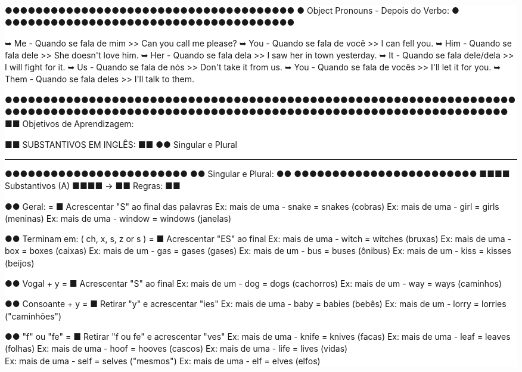 ●●●●●●●●●●●●●●●●●●●●●●●●●●●●●●●●●●●●●●
● Object Pronouns - Depois do Verbo: ●
●●●●●●●●●●●●●●●●●●●●●●●●●●●●●●●●●●●●●●

➥ Me   - Quando se fala de mim    >> Can you call me please?
➥ You  - Quando se fala de você   >> I can fell you. 
➥ Him  - Quando se fala dele      >> She doesn't love him.
➥ Her  - Quando se fala dela      >> I saw her in town yesterday.
➥ It   - Quando se fala dele/dela >> I will fight for it.
➥ Us   - Quando se fala de nós    >> Don't take it from us.
➥ You  - Quando se fala de vocês  >> I'll let it for you. 
➥ Them - Quando se fala deles     >> I'll talk to them.

●●●●●●●●●●●●●●●●●●●●●●●●●●●●●●●●●●●●●●●●●●●●●●●●●●●●●●●●●●●●●●●●●●●●●●●●●●●●●●●●●●●●●●●●●●●●●●●●●●●●●●●●●●●●●●●●●●●●●●●●●●●●●●●●●●●●●
■■ Objetivos de Aprendizagem: 

■■ SUBSTANTIVOS EM INGLÊS: ■■
●● Singular e Plural
__________________________________________
●●●●●●●●●●●●●●●●●●●●●●●●
●● Singular e Plural: ●●
●●●●●●●●●●●●●●●●●●●●●●●●
■■■■ Substantivos (A) ■■■■
-> ■■ Regras: ■■

●● Geral:
   = ■ Acrescentar "S" ao final das palavras
       Ex: mais de uma - snake  = snakes  (cobras)
       Ex: mais de uma - girl   = girls   (meninas)
       Ex: mais de uma - window = windows (janelas)

●● Terminam em: ( ch, x, s, z or s )
   = ■ Acrescentar "ES" ao final
       Ex: mais de uma - witch = witches (bruxas)
       Ex: mais de uma - box   = boxes   (caixas)
       Ex: mais de um  - gas   = gases   (gases)
       Ex: mais de um  - bus   = buses   (ônibus)
       Ex: mais de um  - kiss  = kisses  (beijos)

●● Vogal + y
   = ■ Acrescentar "S" ao final
       Ex: mais de um - dog = dogs (cachorros)
       Ex: mais de um - way = ways (caminhos)

●● Consoante + y
   = ■ Retirar "y" e acrescentar "ies"
       Ex: mais de uma - baby  = babies  (bebês)
       Ex: mais de um  - lorry = lorries ("caminhões")

●● "f" ou "fe"
    = ■ Retirar "f ou fe" e acrescentar "ves"
        Ex: mais de uma - knife = knives (facas) 
        Ex: mais de uma - leaf  = leaves (folhas)
        Ex: mais de uma - hoof  = hooves (cascos)
        Ex: mais de uma - life  = lives  (vidas)  
        Ex: mais de uma - self  = selves ("mesmos")
        Ex: mais de uma - elf   = elves  (elfos)
